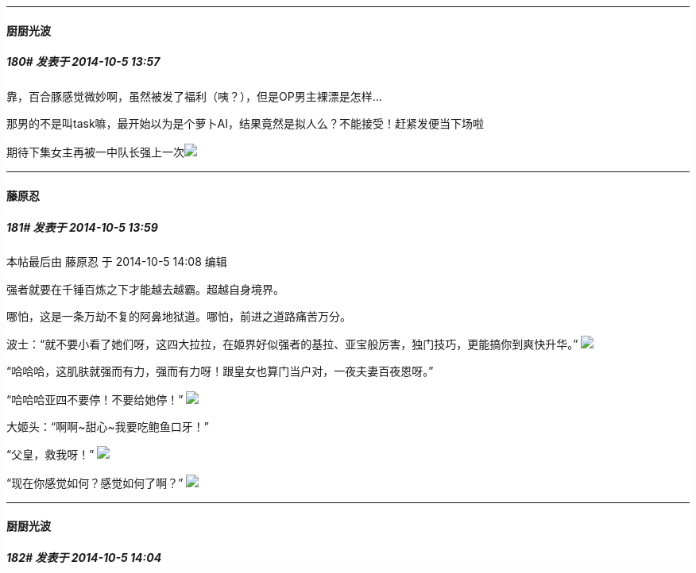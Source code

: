 -----

####  厨厨光波  
##### 180#       发表于 2014-10-5 13:57




靠，百合豚感觉微妙啊，虽然被发了福利（咦？），但是OP男主裸漂是怎样...

那男的不是叫task嘛，最开始以为是个萝卜AI，结果竟然是拟人么？不能接受！赶紧发便当下场啦

期待下集女主再被一中队长强上一次<img src="https://static.saraba1st.com/image/smiley/face/161.jpg" referrerpolicy="no-referrer">







-----

####  藤原忍  
##### 181#       发表于 2014-10-5 13:59



 本帖最后由 藤原忍 于 2014-10-5 14:08 编辑 

强者就要在千锤百炼之下才能越去越霸。超越自身境界。

哪怕，这是一条万劫不复的阿鼻地狱道。哪怕，前进之道路痛苦万分。


波士：“就不要小看了她们呀，这四大拉拉，在姬界好似强者的基拉、亚宝般厉害，独门技巧，更能搞你到爽快升华。”
<img src="http://ww2.sinaimg.cn/bmiddle/a0fae7b2gw1ekzqpo7gd7g20b4063e82.gif" referrerpolicy="no-referrer">

“哈哈哈，这肌肤就强而有力，强而有力呀！跟皇女也算门当户对，一夜夫妻百夜恩呀。”

“哈哈哈亚四不要停！不要给她停！”
<img src="http://ww1.sinaimg.cn/bmiddle/a0fae7b2gw1ekzqr2z5sfg20b4063b29.gif" referrerpolicy="no-referrer">

大姬头：“啊啊~甜心~我要吃鲍鱼口牙！” 

“父皇，救我呀！”
<img src="http://ww1.sinaimg.cn/bmiddle/a0fae7b2gw1ekzqsmlv62g20b4063tzc.gif" referrerpolicy="no-referrer">

“现在你感觉如何？感觉如何了啊？”
<img src="http://ww2.sinaimg.cn/bmiddle/a0fae7b2gw1ekzqu7iuq8g20b4063e84.gif" referrerpolicy="no-referrer">







-----

####  厨厨光波  
##### 182#       发表于 2014-10-5 14:04


